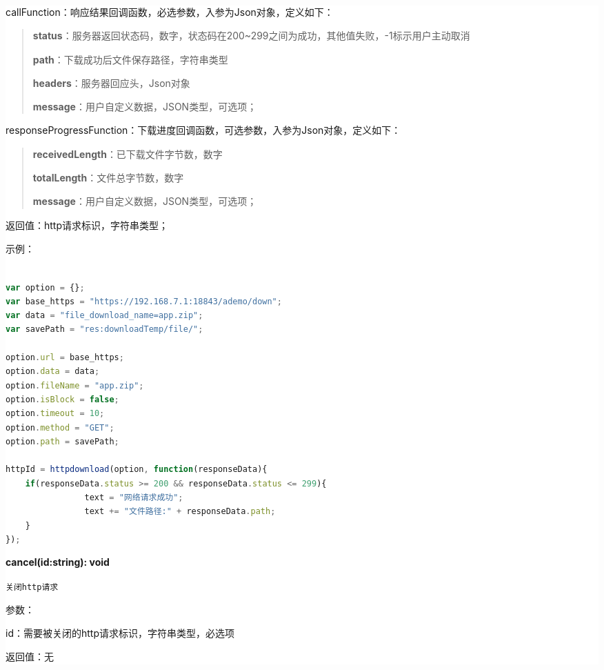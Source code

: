 callFunction：响应结果回调函数，必选参数，入参为Json对象，定义如下：  

> **status**：服务器返回状态码，数字，状态码在200~299之间为成功，其他值失败，-1标示用户主动取消  
> 
> **path**：下载成功后文件保存路径，字符串类型  
> 
> **headers**：服务器回应头，Json对象  
> 
> **message**：用户自定义数据，JSON类型，可选项；

responseProgressFunction：下载进度回调函数，可选参数，入参为Json对象，定义如下：  

> **receivedLength**：已下载文件字节数，数字  
> 
> **totalLength**：文件总字节数，数字  
> 
> **message**：用户自定义数据，JSON类型，可选项；

返回值：http请求标识，字符串类型；


示例：

```javascript

var option = {};
var base_https = "https://192.168.7.1:18843/ademo/down";
var data = "file_download_name=app.zip";
var savePath = "res:downloadTemp/file/";

option.url = base_https;
option.data = data;
option.fileName = "app.zip";
option.isBlock = false;
option.timeout = 10;
option.method = "GET";
option.path = savePath;

httpId = httpdownload(option, function(responseData){
	if(responseData.status >= 200 && responseData.status <= 299){
                text = "网络请求成功";
                text += "文件路径:" + responseData.path;
	}
});

``` 

<span id="ff_3">**cancel(id:string): void**</span>  

<code>关闭http请求</code>   

参数：  

id：需要被关闭的http请求标识，字符串类型，必选项  

返回值：无
